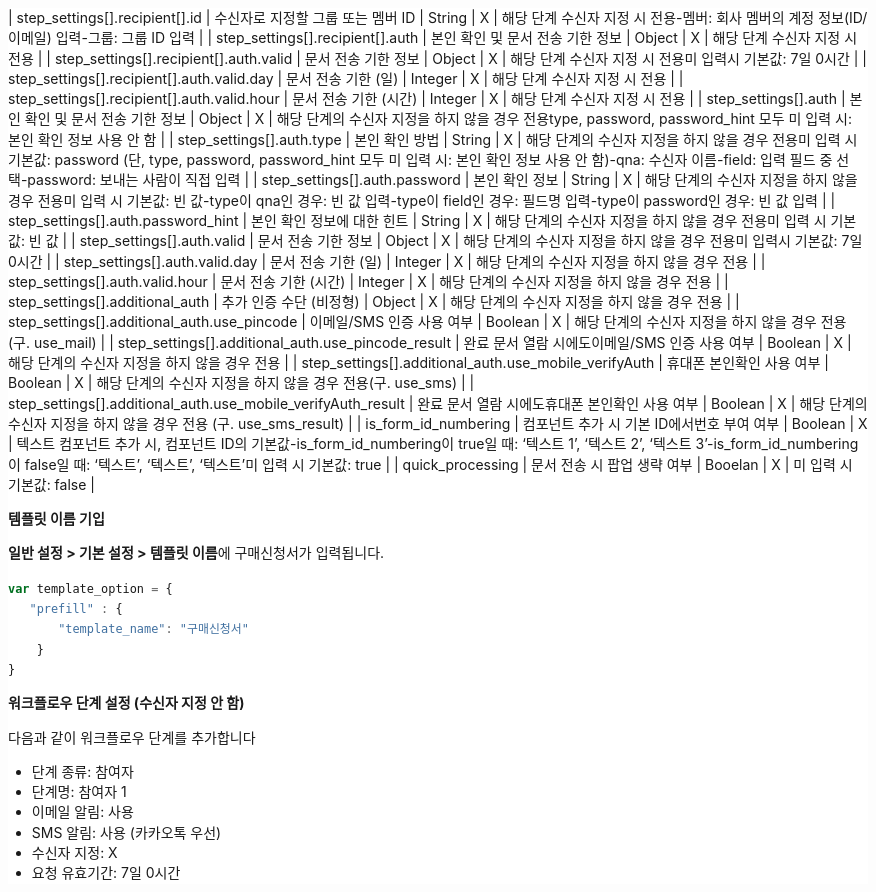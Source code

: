 | step_settings[].recipient[].id | 수신자로 지정할 그룹 또는 멤버 ID | String | X | 해당 단계 수신자 지정 시 전용-멤버: 회사 멤버의 계정 정보(ID/이메일) 입력-그룹: 그룹 ID 입력 |
| step_settings[].recipient[].auth | 본인 확인 및 문서 전송 기한 정보 | Object | X | 해당 단계 수신자 지정 시 전용 |
| step_settings[].recipient[].auth.valid | 문서 전송 기한 정보 | Object | X | 해당 단계 수신자 지정 시 전용미 입력시 기본값: 7일 0시간 |
| step_settings[].recipient[].auth.valid.day | 문서 전송 기한 (일) | Integer | X | 해당 단계 수신자 지정 시 전용 |
| step_settings[].recipient[].auth.valid.hour | 문서 전송 기한 (시간) | Integer | X | 해당 단계 수신자 지정 시 전용 |
| step_settings[].auth | 본인 확인 및 문서 전송 기한 정보 | Object | X | 해당 단계의 수신자 지정을 하지 않을 경우 전용type, password, password_hint 모두 미 입력 시: 본인 확인 정보 사용 안 함 |
| step_settings[].auth.type | 본인 확인 방법 | String | X | 해당 단계의 수신자 지정을 하지 않을 경우 전용미 입력 시 기본값: password (단, type, password, password_hint 모두 미 입력 시: 본인 확인 정보 사용 안 함)-qna: 수신자 이름-field: 입력 필드 중 선택-password: 보내는 사람이 직접 입력 |
| step_settings[].auth.password | 본인 확인 정보 | String | X | 해당 단계의 수신자 지정을 하지 않을 경우 전용미 입력 시 기본값: 빈 값-type이 qna인 경우: 빈 값 입력-type이 field인 경우: 필드명 입력-type이 password인 경우: 빈 값 입력 |
| step_settings[].auth.password_hint | 본인 확인 정보에 대한 힌트 | String | X | 해당 단계의 수신자 지정을 하지 않을 경우 전용미 입력 시 기본값: 빈 값 |
| step_settings[].auth.valid | 문서 전송 기한 정보 | Object | X | 해당 단계의 수신자 지정을 하지 않을 경우 전용미 입력시 기본값: 7일 0시간 |
| step_settings[].auth.valid.day | 문서 전송 기한 (일) | Integer | X | 해당 단계의 수신자 지정을 하지 않을 경우 전용 |
| step_settings[].auth.valid.hour | 문서 전송 기한 (시간) | Integer | X | 해당 단계의 수신자 지정을 하지 않을 경우 전용 |
| step_settings[].additional_auth | 추가 인증 수단 (비정형) | Object | X | 해당 단계의 수신자 지정을 하지 않을 경우 전용 |
| step_settings[].additional_auth.use_pincode | 이메일/SMS 인증 사용 여부 | Boolean | X | 해당 단계의 수신자 지정을 하지 않을 경우 전용(구. use_mail) |
| step_settings[].additional_auth.use_pincode_result | 완료 문서 열람 시에도이메일/SMS 인증 사용 여부 | Boolean | X | 해당 단계의 수신자 지정을 하지 않을 경우 전용 |
| step_settings[].additional_auth.use_mobile_verifyAuth | 휴대폰 본인확인 사용 여부 | Boolean | X | 해당 단계의 수신자 지정을 하지 않을 경우 전용(구. use_sms) |
| step_settings[].additional_auth.use_mobile_verifyAuth_result | 완료 문서 열람 시에도휴대폰 본인확인 사용 여부 | Boolean | X | 해당 단계의 수신자 지정을 하지 않을 경우 전용 (구. use_sms_result) |
| is_form_id_numbering | 컴포넌트 추가 시 기본 ID에서번호 부여 여부 | Boolean | X | 텍스트 컴포넌트 추가 시, 컴포넌트 ID의 기본값-is_form_id_numbering이 true일 때: ‘텍스트 1’, ‘텍스트 2’, ‘텍스트 3’-is_form_id_numbering이 false일 때: ‘텍스트’, ‘텍스트’, ‘텍스트’미 입력 시 기본값: true |
| quick_processing | 문서 전송 시 팝업 생략 여부 | Booelan | X | 미 입력 시 기본값: false |

**템플릿 이름 기입**

**일반 설정 > 기본 설정 > 템플릿 이름**에 구매신청서가 입력됩니다.

```javascript
var template_option = {
   "prefill" : {
       "template_name": "구매신청서"
    }
}
```

**워크플로우 단계 설정 (수신자 지정 안 함)**

다음과 같이 워크플로우 단계를 추가합니다

- 단계 종류: 참여자
- 단계명: 참여자 1
- 이메일 알림: 사용
- SMS 알림: 사용 (카카오톡 우선)
- 수신자 지정: X
- 요청 유효기간: 7일 0시간

